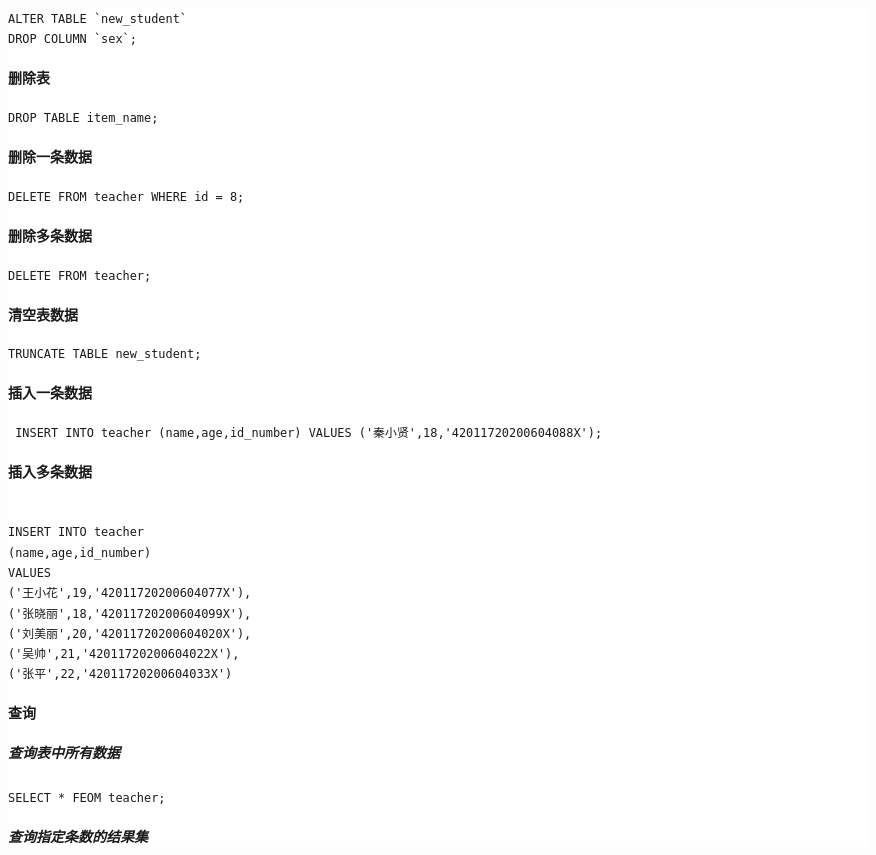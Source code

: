 ```mysql
ALTER TABLE `new_student` 
DROP COLUMN `sex`;
```

#### 删除表

```mysql
DROP TABLE item_name;
```

#### 删除一条数据

```mysql
DELETE FROM teacher WHERE id = 8;
```

#### 删除多条数据

```mysql
DELETE FROM teacher;
```

#### 清空表数据

```mysql
TRUNCATE TABLE new_student;
```

#### 插入一条数据

```mysql
 INSERT INTO teacher (name,age,id_number) VALUES ('秦小贤',18,'42011720200604088X');
```

#### 插入多条数据

````mysql

INSERT INTO teacher
(name,age,id_number)
VALUES
('王小花',19,'42011720200604077X'),
('张晓丽',18,'42011720200604099X'),
('刘美丽',20,'42011720200604020X'),
('吴帅',21,'42011720200604022X'),
('张平',22,'42011720200604033X')
````

#### 查询

##### 查询表中所有数据

```mysql
SELECT * FEOM teacher;
```

##### 查询指定条数的结果集
